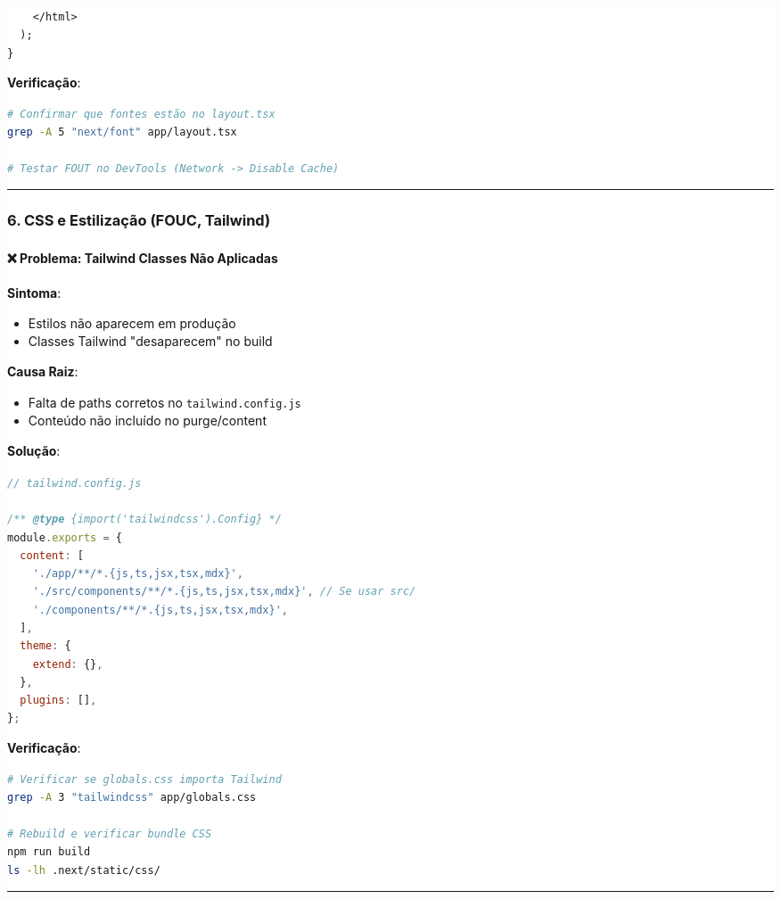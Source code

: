 ```tsx
    </html>
  );
}
```

**Verificação**:
```bash
# Confirmar que fontes estão no layout.tsx
grep -A 5 "next/font" app/layout.tsx

# Testar FOUT no DevTools (Network -> Disable Cache)
```

---

### 6. CSS e Estilização (FOUC, Tailwind)

#### ❌ Problema: Tailwind Classes Não Aplicadas

**Sintoma**:
- Estilos não aparecem em produção
- Classes Tailwind "desaparecem" no build

**Causa Raiz**:
- Falta de paths corretos no `tailwind.config.js`
- Conteúdo não incluído no purge/content

**Solução**:

```javascript
// tailwind.config.js

/** @type {import('tailwindcss').Config} */
module.exports = {
  content: [
    './app/**/*.{js,ts,jsx,tsx,mdx}',
    './src/components/**/*.{js,ts,jsx,tsx,mdx}', // Se usar src/
    './components/**/*.{js,ts,jsx,tsx,mdx}',
  ],
  theme: {
    extend: {},
  },
  plugins: [],
};
```

**Verificação**:
```bash
# Verificar se globals.css importa Tailwind
grep -A 3 "tailwindcss" app/globals.css

# Rebuild e verificar bundle CSS
npm run build
ls -lh .next/static/css/
```

---